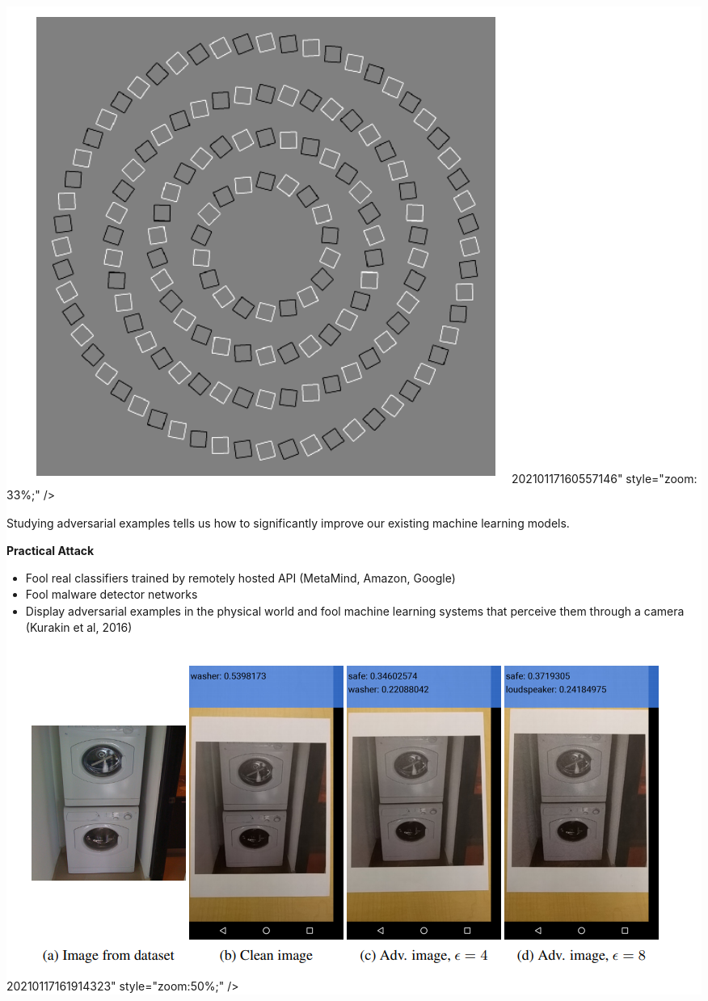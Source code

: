 ![](/img/Notes/2023-05/cs231n/image-20210117160557146.png)20210117160557146" style="zoom: 33%;" />

Studying adversarial examples tells us how to significantly improve our existing machine learning models.

**Practical Attack**

-   Fool real classifiers trained by remotely hosted API (MetaMind, Amazon, Google)
-   Fool malware detector networks
-   Display adversarial examples in the physical world and fool machine learning systems that perceive them through a camera (Kurakin et al, 2016)

![](/img/Notes/2023-05/cs231n/image-20210117161914323.png)20210117161914323" style="zoom:50%;" />
